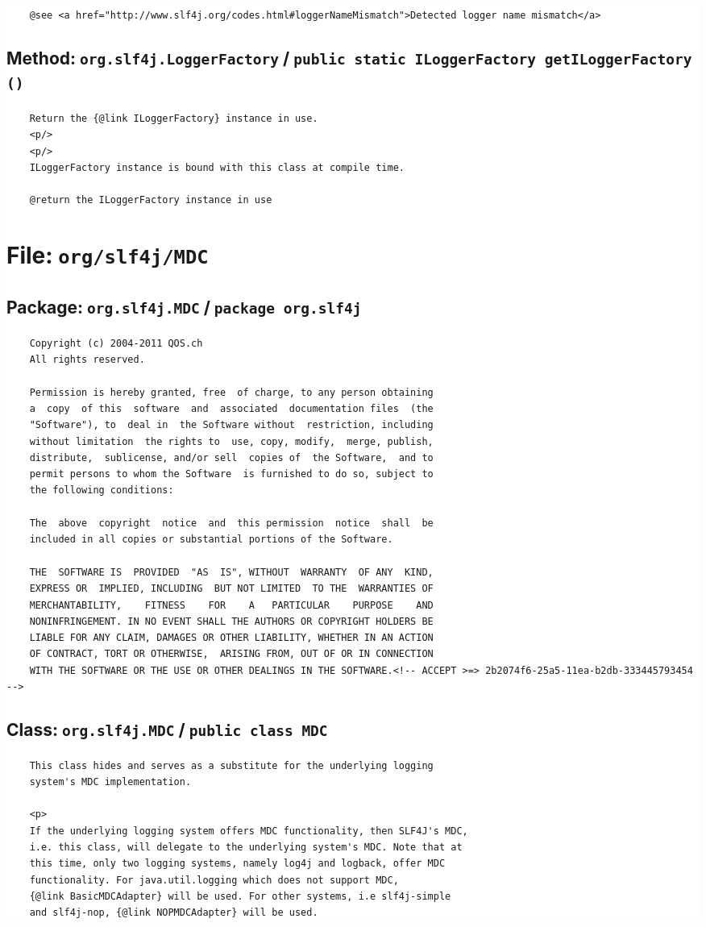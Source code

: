         
        @see <a href="http://www.slf4j.org/codes.html#loggerNameMismatch">Detected logger name mismatch</a>

## Method: `org.slf4j.LoggerFactory` / `public static ILoggerFactory getILoggerFactory()`

        
        Return the {@link ILoggerFactory} instance in use.
        <p/>
        <p/>
        ILoggerFactory instance is bound with this class at compile time.
        
        @return the ILoggerFactory instance in use

# File: `org/slf4j/MDC`

## Package: `org.slf4j.MDC` / `package org.slf4j`

        
        Copyright (c) 2004-2011 QOS.ch
        All rights reserved.
        
        Permission is hereby granted, free  of charge, to any person obtaining
        a  copy  of this  software  and  associated  documentation files  (the
        "Software"), to  deal in  the Software without  restriction, including
        without limitation  the rights to  use, copy, modify,  merge, publish,
        distribute,  sublicense, and/or sell  copies of  the Software,  and to
        permit persons to whom the Software  is furnished to do so, subject to
        the following conditions:
        
        The  above  copyright  notice  and  this permission  notice  shall  be
        included in all copies or substantial portions of the Software.
        
        THE  SOFTWARE IS  PROVIDED  "AS  IS", WITHOUT  WARRANTY  OF ANY  KIND,
        EXPRESS OR  IMPLIED, INCLUDING  BUT NOT LIMITED  TO THE  WARRANTIES OF
        MERCHANTABILITY,    FITNESS    FOR    A   PARTICULAR    PURPOSE    AND
        NONINFRINGEMENT. IN NO EVENT SHALL THE AUTHORS OR COPYRIGHT HOLDERS BE
        LIABLE FOR ANY CLAIM, DAMAGES OR OTHER LIABILITY, WHETHER IN AN ACTION
        OF CONTRACT, TORT OR OTHERWISE,  ARISING FROM, OUT OF OR IN CONNECTION
        WITH THE SOFTWARE OR THE USE OR OTHER DEALINGS IN THE SOFTWARE.<!-- ACCEPT >=> 2b2074f6-25a5-11ea-b2db-333445793454 -->

## Class: `org.slf4j.MDC` / `public class MDC`

        
        This class hides and serves as a substitute for the underlying logging
        system's MDC implementation.
        
        <p>
        If the underlying logging system offers MDC functionality, then SLF4J's MDC,
        i.e. this class, will delegate to the underlying system's MDC. Note that at
        this time, only two logging systems, namely log4j and logback, offer MDC
        functionality. For java.util.logging which does not support MDC,
        {@link BasicMDCAdapter} will be used. For other systems, i.e slf4j-simple
        and slf4j-nop, {@link NOPMDCAdapter} will be used.
        